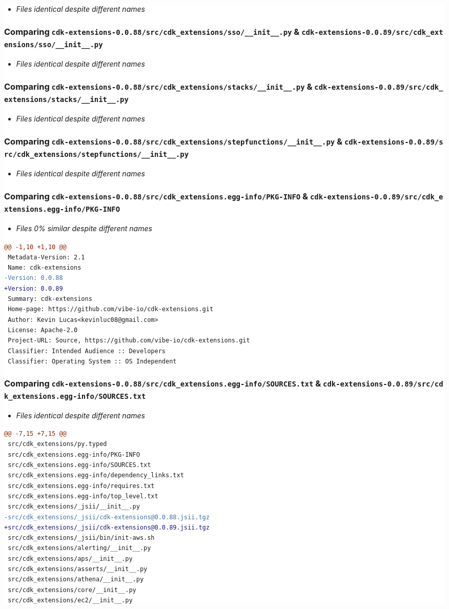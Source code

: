  * *Files identical despite different names*

### Comparing `cdk-extensions-0.0.88/src/cdk_extensions/sso/__init__.py` & `cdk-extensions-0.0.89/src/cdk_extensions/sso/__init__.py`

 * *Files identical despite different names*

### Comparing `cdk-extensions-0.0.88/src/cdk_extensions/stacks/__init__.py` & `cdk-extensions-0.0.89/src/cdk_extensions/stacks/__init__.py`

 * *Files identical despite different names*

### Comparing `cdk-extensions-0.0.88/src/cdk_extensions/stepfunctions/__init__.py` & `cdk-extensions-0.0.89/src/cdk_extensions/stepfunctions/__init__.py`

 * *Files identical despite different names*

### Comparing `cdk-extensions-0.0.88/src/cdk_extensions.egg-info/PKG-INFO` & `cdk-extensions-0.0.89/src/cdk_extensions.egg-info/PKG-INFO`

 * *Files 0% similar despite different names*

```diff
@@ -1,10 +1,10 @@
 Metadata-Version: 2.1
 Name: cdk-extensions
-Version: 0.0.88
+Version: 0.0.89
 Summary: cdk-extensions
 Home-page: https://github.com/vibe-io/cdk-extensions.git
 Author: Kevin Lucas<kevinluc08@gmail.com>
 License: Apache-2.0
 Project-URL: Source, https://github.com/vibe-io/cdk-extensions.git
 Classifier: Intended Audience :: Developers
 Classifier: Operating System :: OS Independent
```

### Comparing `cdk-extensions-0.0.88/src/cdk_extensions.egg-info/SOURCES.txt` & `cdk-extensions-0.0.89/src/cdk_extensions.egg-info/SOURCES.txt`

 * *Files identical despite different names*

```diff
@@ -7,15 +7,15 @@
 src/cdk_extensions/py.typed
 src/cdk_extensions.egg-info/PKG-INFO
 src/cdk_extensions.egg-info/SOURCES.txt
 src/cdk_extensions.egg-info/dependency_links.txt
 src/cdk_extensions.egg-info/requires.txt
 src/cdk_extensions.egg-info/top_level.txt
 src/cdk_extensions/_jsii/__init__.py
-src/cdk_extensions/_jsii/cdk-extensions@0.0.88.jsii.tgz
+src/cdk_extensions/_jsii/cdk-extensions@0.0.89.jsii.tgz
 src/cdk_extensions/_jsii/bin/init-aws.sh
 src/cdk_extensions/alerting/__init__.py
 src/cdk_extensions/aps/__init__.py
 src/cdk_extensions/asserts/__init__.py
 src/cdk_extensions/athena/__init__.py
 src/cdk_extensions/core/__init__.py
 src/cdk_extensions/ec2/__init__.py
```

